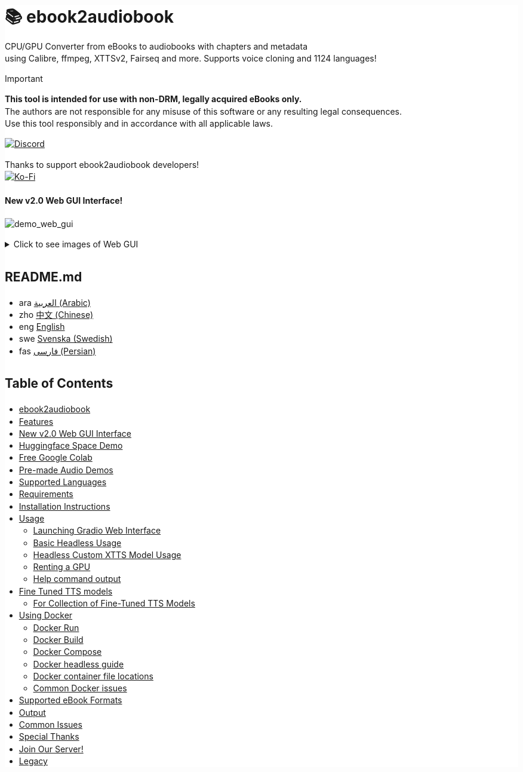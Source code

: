 # 📚 ebook2audiobook

CPU/GPU Converter from eBooks to audiobooks with chapters and metadata<br/>
using Calibre, ffmpeg, XTTSv2, Fairseq and more. Supports voice cloning and 1124 languages!
> [!IMPORTANT]
**This tool is intended for use with non-DRM, legally acquired eBooks only.** <br>
The authors are not responsible for any misuse of this software or any resulting legal consequences. <br>
Use this tool responsibly and in accordance with all applicable laws.


[![Discord](https://dcbadge.limes.pink/api/server/https://discord.gg/63Tv3F65k6)](https://discord.gg/63Tv3F65k6)

Thanks to support ebook2audiobook developers!<br>
[![Ko-Fi](https://img.shields.io/badge/Ko--fi-F16061?style=for-the-badge&logo=ko-fi&logoColor=white)](https://ko-fi.com/athomasson2) 


#### New v2.0 Web GUI Interface!
![demo_web_gui](assets/demo_web_gui.gif)

<details><summary>Click to see images of Web GUI</summary></details>


## README.md
- ara [العربية (Arabic)](./readme/README_AR.md)
- zho [中文 (Chinese)](./readme/README_CN.md)
- eng [English](README.md)
- swe [Svenska (Swedish)](./readme/README_SWE.md)
- fas [فارسی (Persian)](./readme/README_FA.md)

## Table of Contents

- [ebook2audiobook](#ebook2audiobook)
- [Features](#features)
- [New v2.0 Web GUI Interface](#new-v20-web-gui-interface)
- [Huggingface Space Demo](#huggingface-space-demo)
- [Free Google Colab](#free-google-colab)
- [Pre-made Audio Demos](#demos)
- [Supported Languages](#supported-languages)
- [Requirements](#requirements)
- [Installation Instructions](#installation-instructions)
- [Usage](#usage)
  - [Launching Gradio Web Interface](#launching-gradio-web-interface)
  - [Basic Headless Usage](#basic-headless-usage)
  - [Headless Custom XTTS Model Usage](#headless-custom-xtts-model-usage)
  - [Renting a GPU](#renting-a-gpu)
  - [Help command output](#help-command-output)
- [Fine Tuned TTS models](#fine-tuned-tts-models)
  - [For Collection of Fine-Tuned TTS Models](#fine-tuned-tts-collection)
- [Using Docker](#using-docker)
  - [Docker Run](#running-the-docker-container)
  - [Docker Build](#building-the-docker-container)
  - [Docker Compose](#docker-compose)
  - [Docker headless guide](#docker-headless-guide)
  - [Docker container file locations](#docker-container-file-locations)
  - [Common Docker issues](#common-docker-issues)
- [Supported eBook Formats](#supported-ebook-formats)
- [Output](#output)
- [Common Issues](#common-issues)
- [Special Thanks](#special-thanks)
- [Join Our  Server!](#join-our--server)
- [Legacy](#legacy-v10)